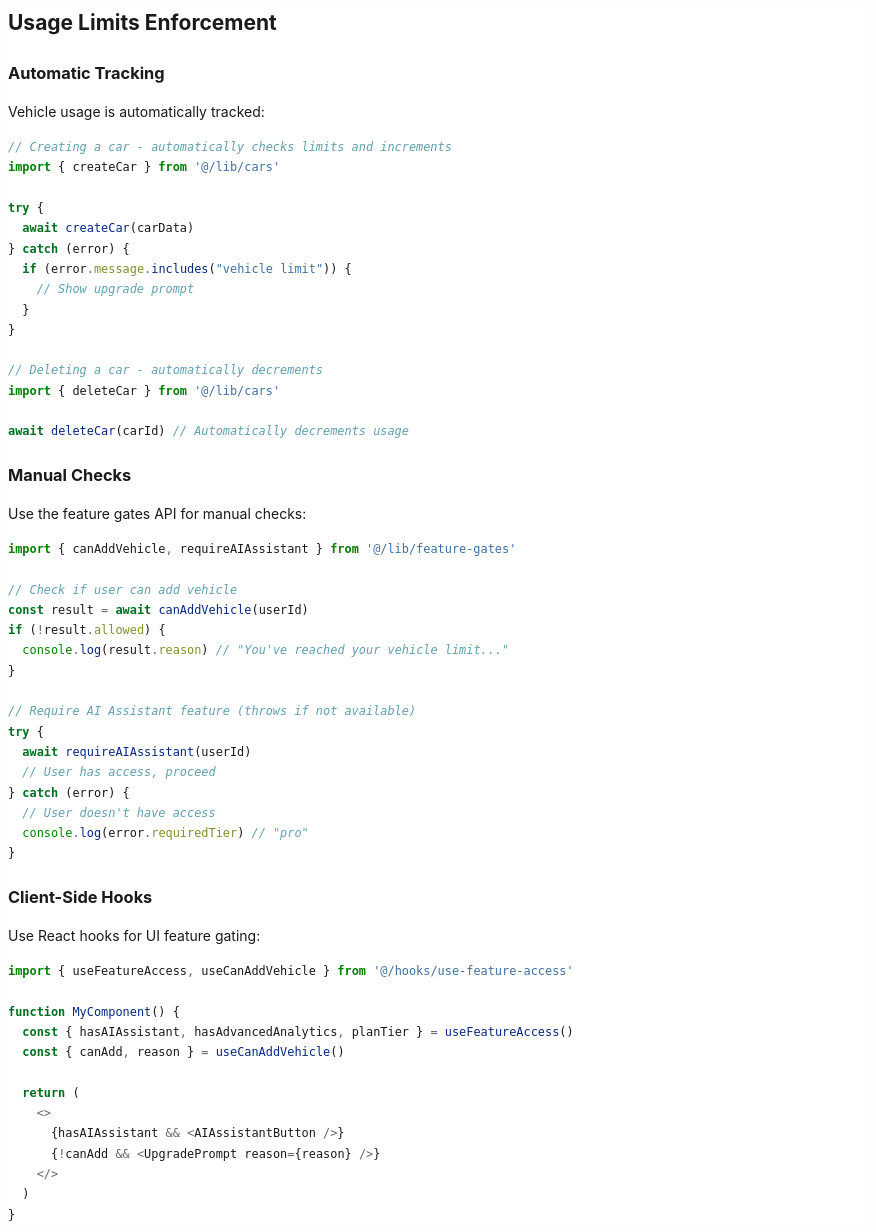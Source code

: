 ## Usage Limits Enforcement

### Automatic Tracking

Vehicle usage is automatically tracked:

```typescript
// Creating a car - automatically checks limits and increments
import { createCar } from '@/lib/cars'

try {
  await createCar(carData)
} catch (error) {
  if (error.message.includes("vehicle limit")) {
    // Show upgrade prompt
  }
}

// Deleting a car - automatically decrements
import { deleteCar } from '@/lib/cars'

await deleteCar(carId) // Automatically decrements usage
```

### Manual Checks

Use the feature gates API for manual checks:

```typescript
import { canAddVehicle, requireAIAssistant } from '@/lib/feature-gates'

// Check if user can add vehicle
const result = await canAddVehicle(userId)
if (!result.allowed) {
  console.log(result.reason) // "You've reached your vehicle limit..."
}

// Require AI Assistant feature (throws if not available)
try {
  await requireAIAssistant(userId)
  // User has access, proceed
} catch (error) {
  // User doesn't have access
  console.log(error.requiredTier) // "pro"
}
```

### Client-Side Hooks

Use React hooks for UI feature gating:

```typescript
import { useFeatureAccess, useCanAddVehicle } from '@/hooks/use-feature-access'

function MyComponent() {
  const { hasAIAssistant, hasAdvancedAnalytics, planTier } = useFeatureAccess()
  const { canAdd, reason } = useCanAddVehicle()
  
  return (
    <>
      {hasAIAssistant && <AIAssistantButton />}
      {!canAdd && <UpgradePrompt reason={reason} />}
    </>
  )
}
```